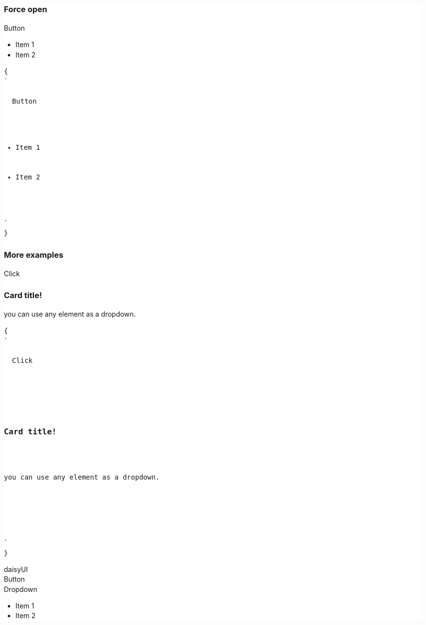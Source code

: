 ### Force open

<Component title="Force open">
<div class="dropdown dropdown-open mb-32">
  <label tabindex="0" class="m-1 btn">Button</label>
  <ul tabindex="0" class="p-2 shadow menu dropdown-content bg-base-100 rounded-box w-52">
    <li><a>Item 1</a></li>
    <li><a>Item 2</a></li>
  </ul>
</div>
<pre slot="html" use:replace={{ to: $prefix }}>{
`<div class="$$dropdown $$dropdown-open">
  <label tabindex="0" class="$$btn m-1">Button</label>
  <ul tabindex="0" class="$$dropdown-content $$menu p-2 shadow bg-base-100 rounded-box w-52">
    <li><a>Item 1</a></li>
    <li><a>Item 2</a></li>
  </ul>
</div>`
}</pre>
</Component>

### More examples

<Component title="Card as dropdown">
<div class="dropdown mb-32">
  <label tabindex="0" class="m-1 btn">Click</label>
  <div tabindex="0" class="w-64 p-2 shadow card card-compact dropdown-content bg-primary text-primary-content">
    <div class="card-body">
      <h3 class="card-title">Card title!</h3>
      <p>you can use any element as a dropdown.</p>
    </div>
  </div>
</div>
<pre slot="html" use:replace={{ to: $prefix }}>{
`<div class="$$dropdown">
  <label tabindex="0" class="$$btn m-1">Click</label>
  <div tabindex="0" class="$$dropdown-content $$card $$card-compact w-64 p-2 shadow bg-primary text-primary-content">
    <div class="$$card-body">
      <h3 class="$$card-title">Card title!</h3>
      <p>you can use any element as a dropdown.</p>
    </div>
  </div>
</div>`
}</pre>
</Component>

<Component title="Dropdown in navbar">
<div class="navbar mb-40 bg-base-300 rounded-box w-full">
  <div class="flex-1 px-2 lg:flex-none">
    <a class="text-lg font-bold">daisyUI</a>
  </div> 
  <div class="flex justify-end flex-1 px-2">
    <div class="flex items-stretch">
      <a class="btn btn-ghost rounded-btn">Button</a>
      <div class="dropdown dropdown-end">
        <label tabindex="0" class="btn btn-ghost rounded-btn">Dropdown</label>
        <ul tabindex="0" class="p-2 shadow menu dropdown-content bg-base-100 rounded-box w-52 mt-4">
          <li><a>Item 1</a></li> 
          <li><a>Item 2</a></li>
        </ul>
      </div>
    </div>